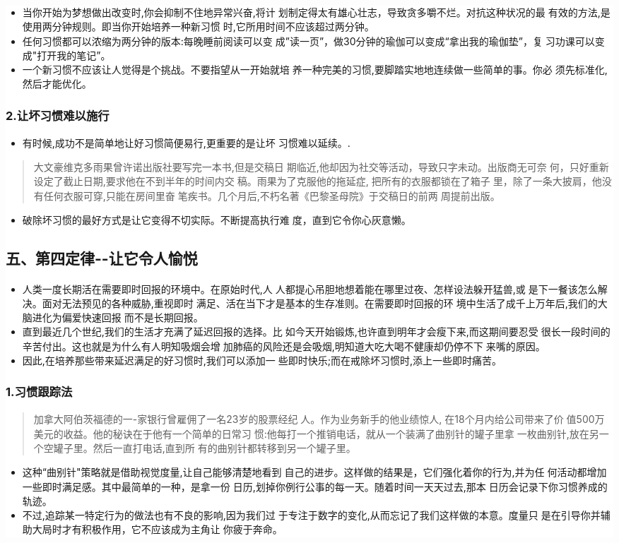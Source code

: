 * 当你开始为梦想做出改变时,你会抑制不住地异常兴奋,将计
划制定得太有雄心壮志，导致贪多嚼不烂。对抗这种状况的最
有效的方法,是使用两分钟规则。即当你开始培养一种新习惯
时,它所用时间不应该超过两分钟。
* 任何习惯都可以浓缩为两分钟的版本:每晚睡前阅读可以变
成”读一页”，做30分钟的瑜伽可以变成“拿出我的瑜伽垫”，复
习功课可以变成"打开我的笔记”。
* 一个新习惯不应该让人觉得是个挑战。不要指望从一开始就培
养一种完美的习惯,要脚踏实地地连续做一些简单的事。你必
须先标准化,然后才能优化。

### 2.让坏习惯难以施行
* 有时候,成功不是简单地让好习惯简便易行,更重要的是让坏
习惯难以延续。.
> 大文豪维克多雨果曾许诺出版社要写完一本书,但是交稿日
期临近,他却因为社交等活动，导致只字未动。出版商无可奈
何，只好重新设定了截止日期,要求他在不到半年的时间内交
稿。雨果为了克服他的拖延症, 把所有的衣服都锁在了箱子
里，除了一条大披肩，他没有任何衣服可穿,只能在房间里奋
笔疾书。几个月后,不朽名著《巴黎圣母院》于交稿日的前两
周提前出版。
* 破除坏习惯的最好方式是让它变得不切实际。不断提高执行难
度，直到它令你心灰意懒。

## 五、第四定律--让它令人愉悦
* 人类一度长期活在需要即时回报的环境中。在原始时代,人
人都提心吊胆地想着能在哪里过夜、怎样设法躲开猛兽,或
是下一餐该怎么解决。面对无法预见的各种威胁,重视即时
满足、活在当下才是基本的生存准则。在需要即时回报的环
境中生活了成千上万年后,我们的大脑进化为偏爱快速回报
而不是长期回报。
* 直到最近几个世纪,我们的生活才充满了延迟回报的选择。比
如今天开始锻炼,也许直到明年才会瘦下来,而这期间要忍受
很长一段时间的辛苦付出。这也就是为什么有人明知吸烟会增
加肺癌的风险还是会吸烟,明知道大吃大喝不健康却仍停不下
来嘴的原因。
* 因此,在培养那些带来延迟满足的好习惯时,我们可以添加一
些即时快乐;而在戒除坏习惯时,添上一些即时痛苦。


### 1.习惯跟踪法
> 加拿大阿伯茨福德的一-家银行曾雇佣了一名23岁的股票经纪
人。作为业务新手的他业绩惊人, 在18个月内给公司带来了价
值500万美元的收益。他的秘诀在于他有一个简单的日常习
惯:他每打一个推销电话，就从一个装满了曲别针的罐子里拿
一枚曲别针,放在另一个空罐子里。然后一直打电话,直到所
有的曲别针都转移到另一个罐子里。
* 这种“曲别针"策略就是借助视觉度量,让自己能够清楚地看到
自己的进步。这样做的结果是，它们强化着你的行为,并为任
何活动都增加一些即时满足感。其中最简单的一种，是拿一份
日历,划掉你例行公事的每一天。随着时间一天天过去,那本
日历会记录下你习惯养成的轨迹。
* 不过,追踪某一特定行为的做法也有不良的影响,因为我们过
于专注于数字的变化,从而忘记了我们这样做的本意。度量只
是在引导你并辅助大局时才有积极作用，它不应该成为主角让
你疲于奔命。
